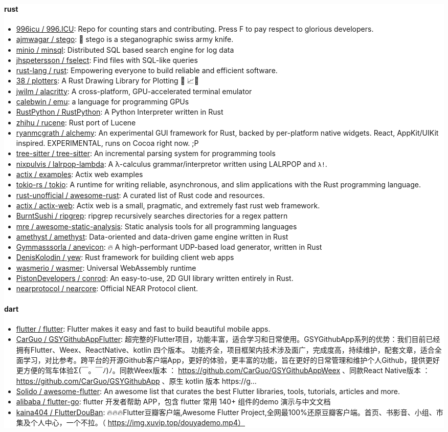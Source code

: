 #### rust
* [996icu / 996.ICU](https://github.com/996icu/996.ICU): Repo for counting stars and contributing. Press F to pay respect to glorious developers.
* [ajmwagar / stego](https://github.com/ajmwagar/stego): 🦕 stego is a steganographic swiss army knife.
* [minio / minsql](https://github.com/minio/minsql): Distributed SQL based search engine for log data
* [jhspetersson / fselect](https://github.com/jhspetersson/fselect): Find files with SQL-like queries
* [rust-lang / rust](https://github.com/rust-lang/rust): Empowering everyone to build reliable and efficient software.
* [38 / plotters](https://github.com/38/plotters): A Rust Drawing Library for Plotting 🦀 📈🚀
* [jwilm / alacritty](https://github.com/jwilm/alacritty): A cross-platform, GPU-accelerated terminal emulator
* [calebwin / emu](https://github.com/calebwin/emu): a language for programming GPUs
* [RustPython / RustPython](https://github.com/RustPython/RustPython): A Python Interpreter written in Rust
* [zhihu / rucene](https://github.com/zhihu/rucene): Rust port of Lucene
* [ryanmcgrath / alchemy](https://github.com/ryanmcgrath/alchemy): An experimental GUI framework for Rust, backed by per-platform native widgets. React, AppKit/UIKit inspired. EXPERIMENTAL, runs on Cocoa right now. ;P
* [tree-sitter / tree-sitter](https://github.com/tree-sitter/tree-sitter): An incremental parsing system for programming tools
* [nixpulvis / lalrpop-lambda](https://github.com/nixpulvis/lalrpop-lambda): A λ-calculus grammar/interpretor written using LALRPOP and `λ!`.
* [actix / examples](https://github.com/actix/examples): Actix web examples
* [tokio-rs / tokio](https://github.com/tokio-rs/tokio): A runtime for writing reliable, asynchronous, and slim applications with the Rust programming language.
* [rust-unofficial / awesome-rust](https://github.com/rust-unofficial/awesome-rust): A curated list of Rust code and resources.
* [actix / actix-web](https://github.com/actix/actix-web): Actix web is a small, pragmatic, and extremely fast rust web framework.
* [BurntSushi / ripgrep](https://github.com/BurntSushi/ripgrep): ripgrep recursively searches directories for a regex pattern
* [mre / awesome-static-analysis](https://github.com/mre/awesome-static-analysis): Static analysis tools for all programming languages
* [amethyst / amethyst](https://github.com/amethyst/amethyst): Data-oriented and data-driven game engine written in Rust
* [Gymmasssorla / anevicon](https://github.com/Gymmasssorla/anevicon): 🔥 A high-performant UDP-based load generator, written in Rust
* [DenisKolodin / yew](https://github.com/DenisKolodin/yew): Rust framework for building client web apps
* [wasmerio / wasmer](https://github.com/wasmerio/wasmer): Universal WebAssembly runtime
* [PistonDevelopers / conrod](https://github.com/PistonDevelopers/conrod): An easy-to-use, 2D GUI library written entirely in Rust.
* [nearprotocol / nearcore](https://github.com/nearprotocol/nearcore): Official NEAR Protocol client.

#### dart
* [flutter / flutter](https://github.com/flutter/flutter): Flutter makes it easy and fast to build beautiful mobile apps.
* [CarGuo / GSYGithubAppFlutter](https://github.com/CarGuo/GSYGithubAppFlutter): 超完整的Flutter项目，功能丰富，适合学习和日常使用。GSYGithubApp系列的优势：我们目前已经拥有Flutter、Weex、ReactNative、kotlin 四个版本。 功能齐全，项目框架内技术涉及面广，完成度高，持续维护，配套文章，适合全面学习，对比参考。跨平台的开源Github客户端App，更好的体验，更丰富的功能，旨在更好的日常管理和维护个人Github，提供更好更方便的驾车体验Σ(￣。￣ﾉ)ﾉ。同款Weex版本 ： https://github.com/CarGuo/GSYGithubAppWeex 、同款React Native版本 ： https://github.com/CarGuo/GSYGithubApp 、原生 kotlin 版本 https://g…
* [Solido / awesome-flutter](https://github.com/Solido/awesome-flutter): An awesome list that curates the best Flutter libraries, tools, tutorials, articles and more.
* [alibaba / flutter-go](https://github.com/alibaba/flutter-go): flutter 开发者帮助 APP，包含 flutter 常用 140+ 组件的demo 演示与中文文档
* [kaina404 / FlutterDouBan](https://github.com/kaina404/FlutterDouBan): 🔥🔥🔥Flutter豆瓣客户端,Awesome Flutter Project,全网最100%还原豆瓣客户端。首页、书影音、小组、市集及个人中心，一个不拉。（ https://img.xuvip.top/douyademo.mp4）